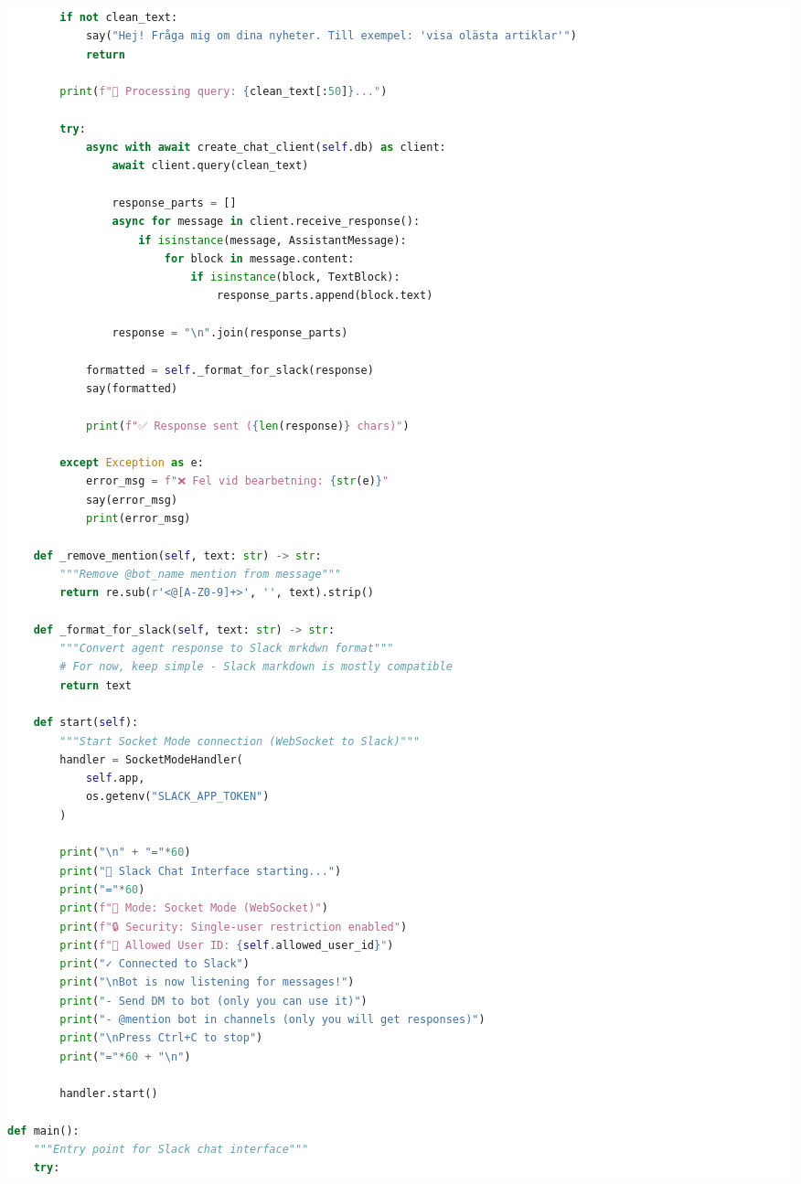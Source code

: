```python
        if not clean_text:
            say("Hej! Fråga mig om dina nyheter. Till exempel: 'visa olästa artiklar'")
            return

        print(f"📨 Processing query: {clean_text[:50]}...")

        try:
            async with await create_chat_client(self.db) as client:
                await client.query(clean_text)

                response_parts = []
                async for message in client.receive_response():
                    if isinstance(message, AssistantMessage):
                        for block in message.content:
                            if isinstance(block, TextBlock):
                                response_parts.append(block.text)

                response = "\n".join(response_parts)

            formatted = self._format_for_slack(response)
            say(formatted)

            print(f"✅ Response sent ({len(response)} chars)")

        except Exception as e:
            error_msg = f"❌ Fel vid bearbetning: {str(e)}"
            say(error_msg)
            print(error_msg)

    def _remove_mention(self, text: str) -> str:
        """Remove @bot_name mention from message"""
        return re.sub(r'<@[A-Z0-9]+>', '', text).strip()

    def _format_for_slack(self, text: str) -> str:
        """Convert agent response to Slack mrkdwn format"""
        # For now, keep simple - Slack markdown is mostly compatible
        return text

    def start(self):
        """Start Socket Mode connection (WebSocket to Slack)"""
        handler = SocketModeHandler(
            self.app,
            os.getenv("SLACK_APP_TOKEN")
        )

        print("\n" + "="*60)
        print("🤖 Slack Chat Interface starting...")
        print("="*60)
        print(f"📡 Mode: Socket Mode (WebSocket)")
        print(f"🔒 Security: Single-user restriction enabled")
        print(f"👤 Allowed User ID: {self.allowed_user_id}")
        print("✓ Connected to Slack")
        print("\nBot is now listening for messages!")
        print("- Send DM to bot (only you can use it)")
        print("- @mention bot in channels (only you will get responses)")
        print("\nPress Ctrl+C to stop")
        print("="*60 + "\n")

        handler.start()

def main():
    """Entry point for Slack chat interface"""
    try:
```
